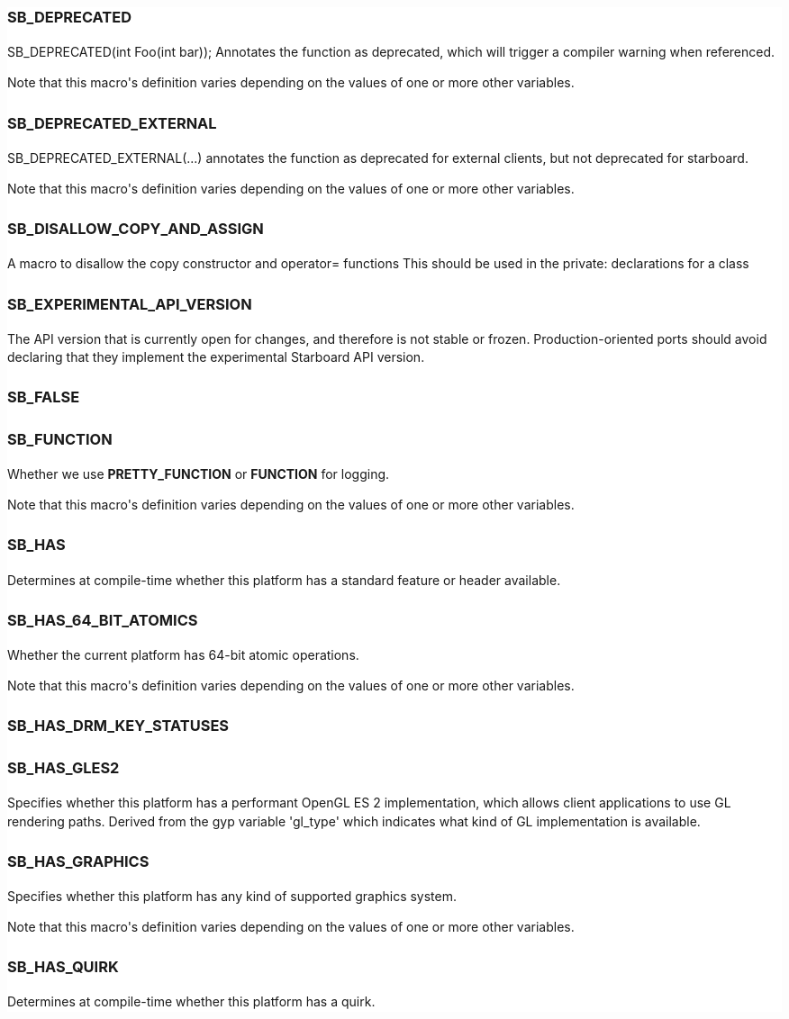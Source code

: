 <h3 id="sb_deprecated" class="small-h3">SB_DEPRECATED</h3>

SB_DEPRECATED(int Foo(int bar));
Annotates the function as deprecated, which will trigger a compiler
warning when referenced.

Note that this macro's definition varies depending on the values of one or more other variables.

<h3 id="sb_deprecated_external" class="small-h3">SB_DEPRECATED_EXTERNAL</h3>

SB_DEPRECATED_EXTERNAL(...) annotates the function as deprecated for
external clients, but not deprecated for starboard.

Note that this macro's definition varies depending on the values of one or more other variables.

<h3 id="sb_disallow_copy_and_assign" class="small-h3">SB_DISALLOW_COPY_AND_ASSIGN</h3>

A macro to disallow the copy constructor and operator= functions
This should be used in the private: declarations for a class

<h3 id="sb_experimental_api_version" class="small-h3">SB_EXPERIMENTAL_API_VERSION</h3>

The API version that is currently open for changes, and therefore is not
stable or frozen. Production-oriented ports should avoid declaring that they
implement the experimental Starboard API version.

<h3 id="sb_false" class="small-h3">SB_FALSE</h3>

<h3 id="sb_function" class="small-h3">SB_FUNCTION</h3>

Whether we use __PRETTY_FUNCTION__ or __FUNCTION__ for logging.

Note that this macro's definition varies depending on the values of one or more other variables.

<h3 id="sb_has" class="small-h3">SB_HAS</h3>

Determines at compile-time whether this platform has a standard feature or
header available.

<h3 id="sb_has_64_bit_atomics" class="small-h3">SB_HAS_64_BIT_ATOMICS</h3>

Whether the current platform has 64-bit atomic operations.

Note that this macro's definition varies depending on the values of one or more other variables.

<h3 id="sb_has_drm_key_statuses" class="small-h3">SB_HAS_DRM_KEY_STATUSES</h3>

<h3 id="sb_has_gles2" class="small-h3">SB_HAS_GLES2</h3>

Specifies whether this platform has a performant OpenGL ES 2 implementation,
which allows client applications to use GL rendering paths.  Derived from
the gyp variable 'gl_type' which indicates what kind of GL implementation
is available.

<h3 id="sb_has_graphics" class="small-h3">SB_HAS_GRAPHICS</h3>

Specifies whether this platform has any kind of supported graphics system.

Note that this macro's definition varies depending on the values of one or more other variables.

<h3 id="sb_has_quirk" class="small-h3">SB_HAS_QUIRK</h3>

Determines at compile-time whether this platform has a quirk.
